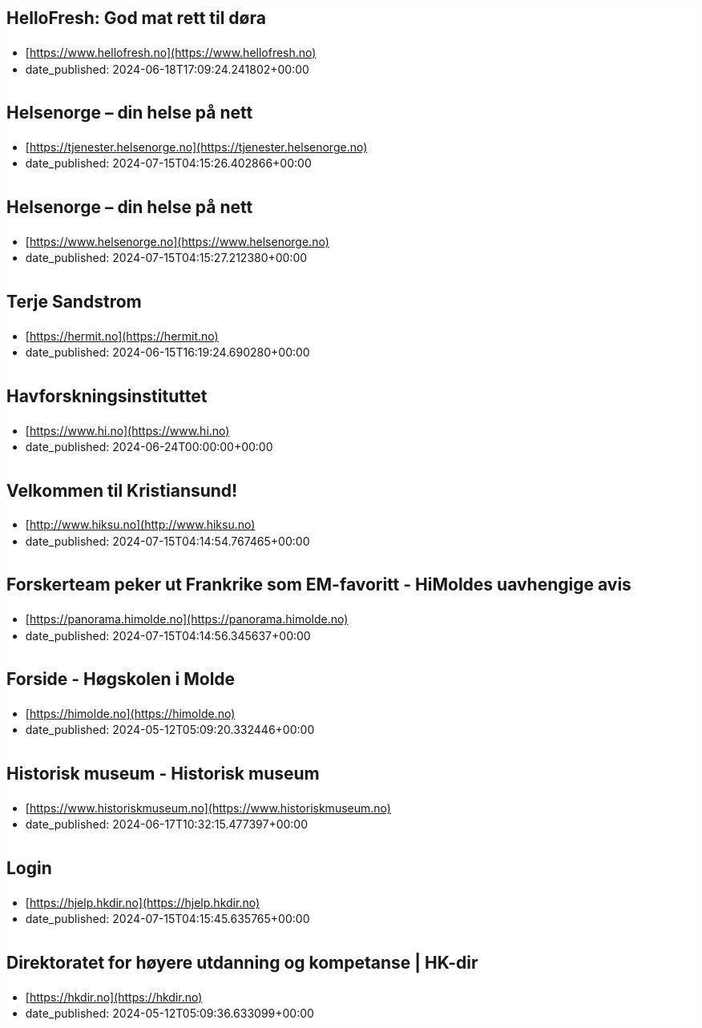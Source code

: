  ## HelloFresh: God mat rett til døra
 - [https://www.hellofresh.no](https://www.hellofresh.no)
 - date_published: 2024-06-18T17:09:24.241802+00:00

 ## Helsenorge – din helse på nett
 - [https://tjenester.helsenorge.no](https://tjenester.helsenorge.no)
 - date_published: 2024-07-15T04:15:26.402866+00:00

 ## Helsenorge – din helse på nett
 - [https://www.helsenorge.no](https://www.helsenorge.no)
 - date_published: 2024-07-15T04:15:27.212380+00:00

 ## Terje Sandstrom
 - [https://hermit.no](https://hermit.no)
 - date_published: 2024-06-15T16:19:24.690280+00:00

 ## Havforskningsinstituttet
 - [https://www.hi.no](https://www.hi.no)
 - date_published: 2024-06-24T00:00:00+00:00

 ## Velkommen til Kristiansund!
 - [http://www.hiksu.no](http://www.hiksu.no)
 - date_published: 2024-07-15T04:14:54.767465+00:00

 ## Forskerteam peker ut Frankrike som EM-favoritt - HiMoldes uavhengige avis
 - [https://panorama.himolde.no](https://panorama.himolde.no)
 - date_published: 2024-07-15T04:14:56.345637+00:00

 ## Forside - Høgskolen i Molde
 - [https://himolde.no](https://himolde.no)
 - date_published: 2024-05-12T05:09:20.332446+00:00

 ## Historisk museum - Historisk museum
 - [https://www.historiskmuseum.no](https://www.historiskmuseum.no)
 - date_published: 2024-06-17T10:32:15.477397+00:00

 ## Login
 - [https://hjelp.hkdir.no](https://hjelp.hkdir.no)
 - date_published: 2024-07-15T04:15:45.635765+00:00

 ## Direktoratet for høyere utdanning og kompetanse | HK-dir
 - [https://hkdir.no](https://hkdir.no)
 - date_published: 2024-05-12T05:09:36.633099+00:00
